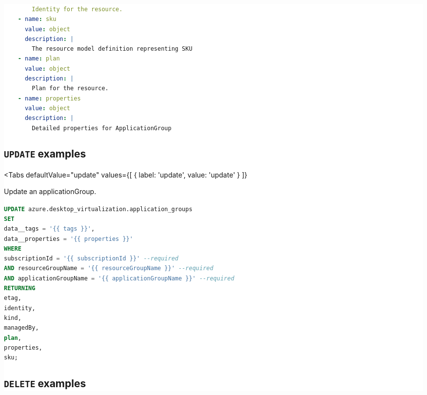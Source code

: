 ```yaml
        Identity for the resource.
    - name: sku
      value: object
      description: |
        The resource model definition representing SKU
    - name: plan
      value: object
      description: |
        Plan for the resource.
    - name: properties
      value: object
      description: |
        Detailed properties for ApplicationGroup
```
</TabItem>
</Tabs>


## `UPDATE` examples

<Tabs
    defaultValue="update"
    values={[
        { label: 'update', value: 'update' }
    ]}
>
<TabItem value="update">

Update an applicationGroup.

```sql
UPDATE azure.desktop_virtualization.application_groups
SET 
data__tags = '{{ tags }}',
data__properties = '{{ properties }}'
WHERE 
subscriptionId = '{{ subscriptionId }}' --required
AND resourceGroupName = '{{ resourceGroupName }}' --required
AND applicationGroupName = '{{ applicationGroupName }}' --required
RETURNING
etag,
identity,
kind,
managedBy,
plan,
properties,
sku;
```
</TabItem>
</Tabs>


## `DELETE` examples
